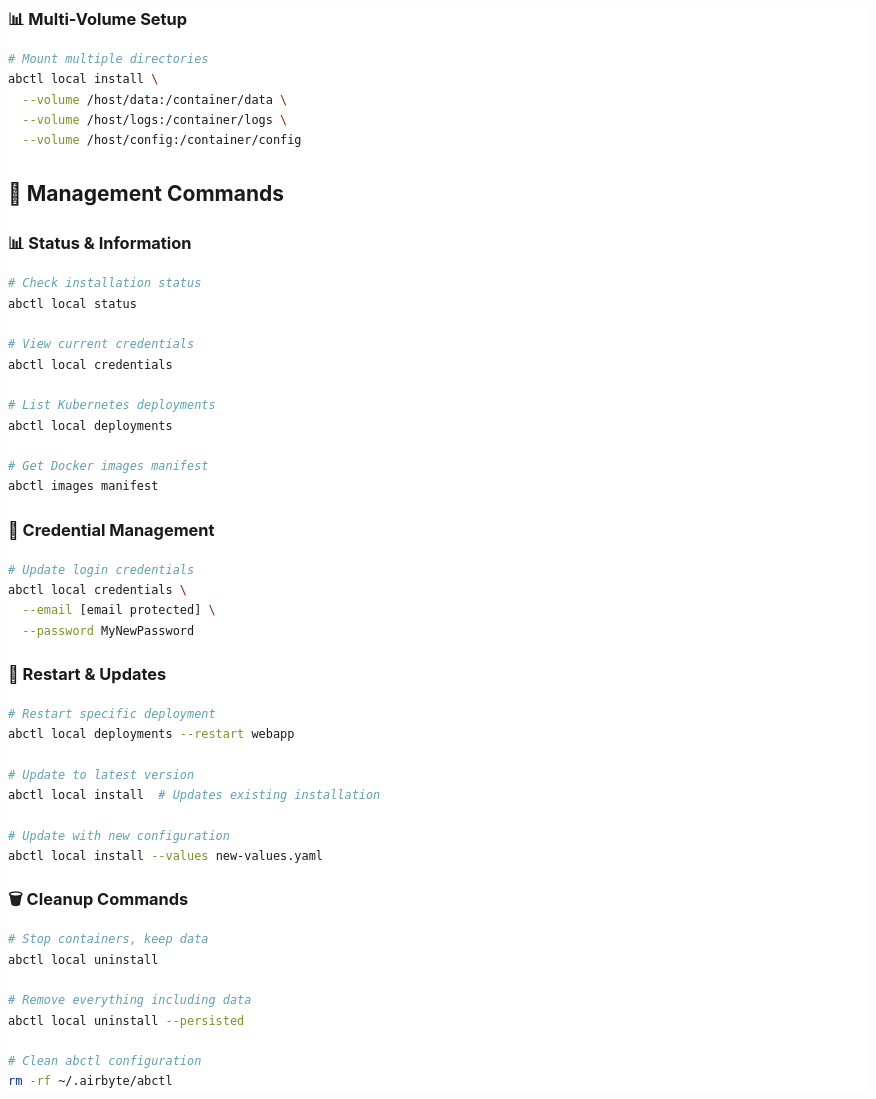### 📊 Multi-Volume Setup

```bash
# Mount multiple directories
abctl local install \
  --volume /host/data:/container/data \
  --volume /host/logs:/container/logs \
  --volume /host/config:/container/config
```

## 🔄 Management Commands

### 📊 Status & Information

```bash
# Check installation status
abctl local status

# View current credentials
abctl local credentials

# List Kubernetes deployments
abctl local deployments

# Get Docker images manifest
abctl images manifest
```

### 🔐 Credential Management

```bash
# Update login credentials
abctl local credentials \
  --email [email protected] \
  --password MyNewPassword
```

### 🔄 Restart & Updates

```bash
# Restart specific deployment
abctl local deployments --restart webapp

# Update to latest version
abctl local install  # Updates existing installation

# Update with new configuration
abctl local install --values new-values.yaml
```

### 🗑️ Cleanup Commands

```bash
# Stop containers, keep data
abctl local uninstall

# Remove everything including data
abctl local uninstall --persisted

# Clean abctl configuration
rm -rf ~/.airbyte/abctl
```
